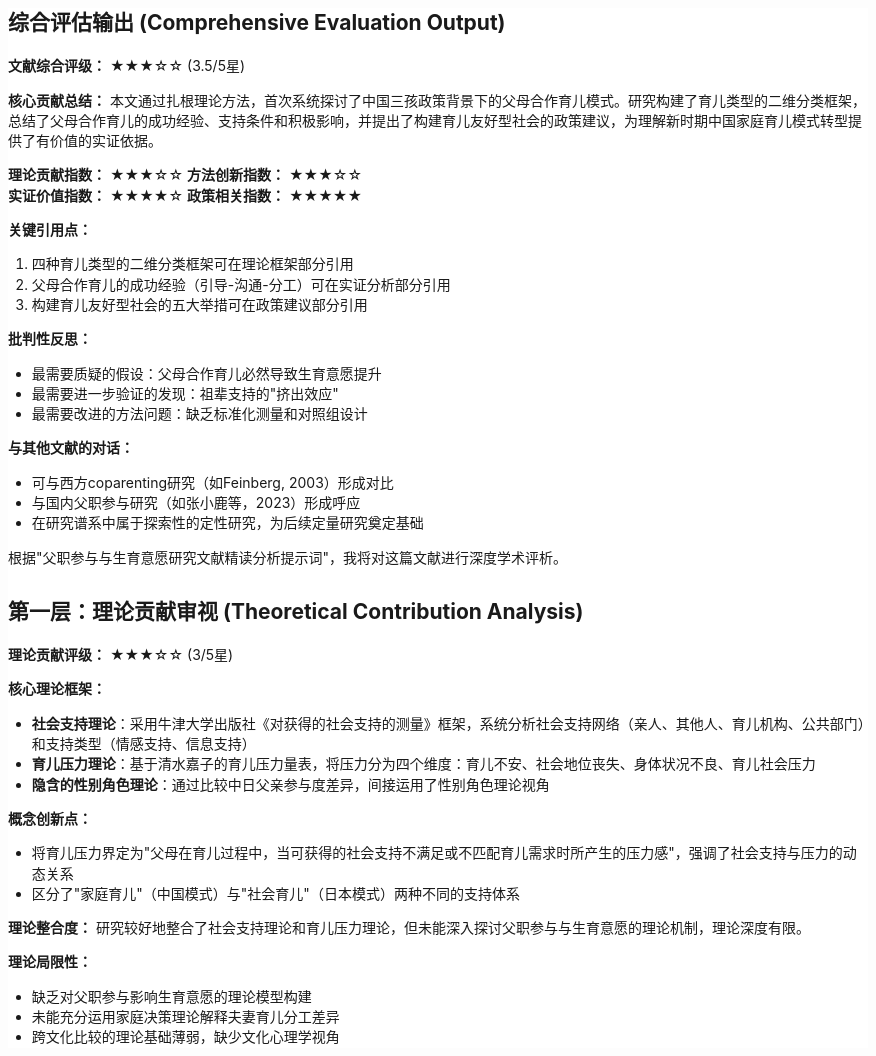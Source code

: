 
## 综合评估输出 (Comprehensive Evaluation Output)

**文献综合评级：** ★★★☆☆ (3.5/5星)

**核心贡献总结：**
本文通过扎根理论方法，首次系统探讨了中国三孩政策背景下的父母合作育儿模式。研究构建了育儿类型的二维分类框架，总结了父母合作育儿的成功经验、支持条件和积极影响，并提出了构建育儿友好型社会的政策建议，为理解新时期中国家庭育儿模式转型提供了有价值的实证依据。

**理论贡献指数：** ★★★☆☆
**方法创新指数：** ★★★☆☆  
**实证价值指数：** ★★★★☆
**政策相关指数：** ★★★★★

**关键引用点：**

1. 四种育儿类型的二维分类框架可在理论框架部分引用
2. 父母合作育儿的成功经验（引导-沟通-分工）可在实证分析部分引用
3. 构建育儿友好型社会的五大举措可在政策建议部分引用

**批判性反思：**

- 最需要质疑的假设：父母合作育儿必然导致生育意愿提升
- 最需要进一步验证的发现：祖辈支持的"挤出效应"
- 最需要改进的方法问题：缺乏标准化测量和对照组设计

**与其他文献的对话：**

- 可与西方coparenting研究（如Feinberg, 2003）形成对比
- 与国内父职参与研究（如张小鹿等，2023）形成呼应
- 在研究谱系中属于探索性的定性研究，为后续定量研究奠定基础





根据"父职参与与生育意愿研究文献精读分析提示词"，我将对这篇文献进行深度学术评析。

## 第一层：理论贡献审视 (Theoretical Contribution Analysis)

**理论贡献评级：** ★★★☆☆ (3/5星)

**核心理论框架：**

- **社会支持理论**：采用牛津大学出版社《对获得的社会支持的测量》框架，系统分析社会支持网络（亲人、其他人、育儿机构、公共部门）和支持类型（情感支持、信息支持）
- **育儿压力理论**：基于清水嘉子的育儿压力量表，将压力分为四个维度：育儿不安、社会地位丧失、身体状况不良、育儿社会压力
- **隐含的性别角色理论**：通过比较中日父亲参与度差异，间接运用了性别角色理论视角

**概念创新点：**

- 将育儿压力界定为"父母在育儿过程中，当可获得的社会支持不满足或不匹配育儿需求时所产生的压力感"，强调了社会支持与压力的动态关系
- 区分了"家庭育儿"（中国模式）与"社会育儿"（日本模式）两种不同的支持体系

**理论整合度：** 研究较好地整合了社会支持理论和育儿压力理论，但未能深入探讨父职参与与生育意愿的理论机制，理论深度有限。

**理论局限性：**

- 缺乏对父职参与影响生育意愿的理论模型构建
- 未能充分运用家庭决策理论解释夫妻育儿分工差异
- 跨文化比较的理论基础薄弱，缺少文化心理学视角
